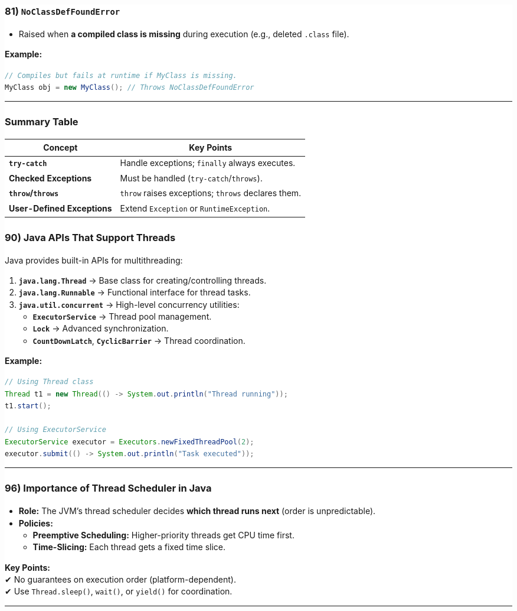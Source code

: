 
### **81) `NoClassDefFoundError`**  
- Raised when **a compiled class is missing** during execution (e.g., deleted `.class` file).  

**Example:**  
```java
// Compiles but fails at runtime if MyClass is missing.
MyClass obj = new MyClass(); // Throws NoClassDefFoundError
```

---

### **Summary Table**  
| Concept               | Key Points                                                                 |
|-----------------------|---------------------------------------------------------------------------|
| **`try-catch`**       | Handle exceptions; `finally` always executes.                             |
| **Checked Exceptions** | Must be handled (`try-catch`/`throws`).                                   |
| **`throw`/`throws`** | `throw` raises exceptions; `throws` declares them.                        |
| **User-Defined Exceptions** | Extend `Exception` or `RuntimeException`.                              |

### **90) Java APIs That Support Threads**  
Java provides built-in APIs for multithreading:  
1. **`java.lang.Thread`** → Base class for creating/controlling threads.  
2. **`java.lang.Runnable`** → Functional interface for thread tasks.  
3. **`java.util.concurrent`** → High-level concurrency utilities:  
   - **`ExecutorService`** → Thread pool management.  
   - **`Lock`** → Advanced synchronization.  
   - **`CountDownLatch`**, **`CyclicBarrier`** → Thread coordination.  

**Example:**  
```java
// Using Thread class
Thread t1 = new Thread(() -> System.out.println("Thread running"));
t1.start();

// Using ExecutorService
ExecutorService executor = Executors.newFixedThreadPool(2);
executor.submit(() -> System.out.println("Task executed"));
```

---

### **96) Importance of Thread Scheduler in Java**  
- **Role:** The JVM’s thread scheduler decides **which thread runs next** (order is unpredictable).  
- **Policies:**  
  - **Preemptive Scheduling:** Higher-priority threads get CPU time first.  
  - **Time-Slicing:** Each thread gets a fixed time slice.  

**Key Points:**  
✔ No guarantees on execution order (platform-dependent).  
✔ Use `Thread.sleep()`, `wait()`, or `yield()` for coordination.  

---